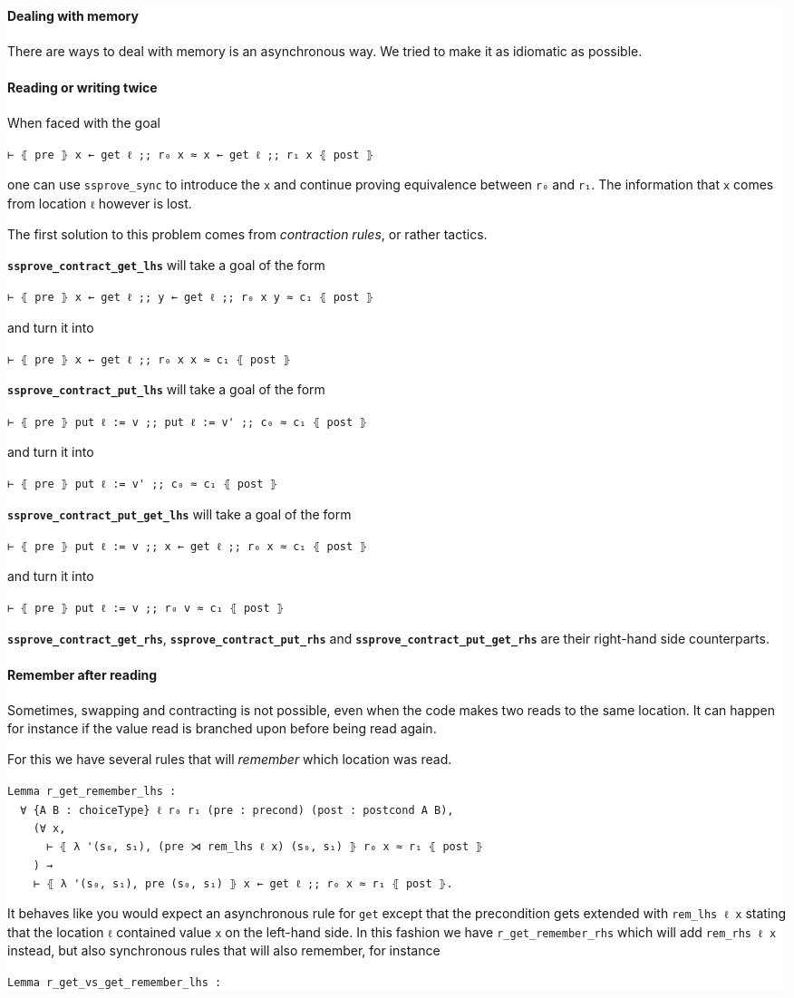 #### Dealing with memory

There are ways to deal with memory is an asynchronous way. We tried to make it
as idiomatic as possible.

#### Reading or writing twice

When faced with the goal
```coq
⊢ ⦃ pre ⦄ x ← get ℓ ;; r₀ x ≈ x ← get ℓ ;; r₁ x ⦃ post ⦄
```
one can use `ssprove_sync` to introduce the `x` and continue proving equivalence
between `r₀` and `r₁`. The information that `x` comes from location `ℓ` however
is lost.

The first solution to this problem comes from *contraction rules*, or rather
tactics.

**`ssprove_contract_get_lhs`** will take a goal of the form
```coq
⊢ ⦃ pre ⦄ x ← get ℓ ;; y ← get ℓ ;; r₀ x y ≈ c₁ ⦃ post ⦄
```
and turn it into
```coq
⊢ ⦃ pre ⦄ x ← get ℓ ;; r₀ x x ≈ c₁ ⦃ post ⦄
```


**`ssprove_contract_put_lhs`** will take a goal of the form
```coq
⊢ ⦃ pre ⦄ put ℓ := v ;; put ℓ := v' ;; c₀ ≈ c₁ ⦃ post ⦄
```
and turn it into
```coq
⊢ ⦃ pre ⦄ put ℓ := v' ;; c₀ ≈ c₁ ⦃ post ⦄
```


**`ssprove_contract_put_get_lhs`** will take a goal of the form
```coq
⊢ ⦃ pre ⦄ put ℓ := v ;; x ← get ℓ ;; r₀ x ≈ c₁ ⦃ post ⦄
```
and turn it into
```coq
⊢ ⦃ pre ⦄ put ℓ := v ;; r₀ v ≈ c₁ ⦃ post ⦄
```

**`ssprove_contract_get_rhs`**, **`ssprove_contract_put_rhs`** and
**`ssprove_contract_put_get_rhs`** are their right-hand side counterparts.

#### Remember after reading

Sometimes, swapping and contracting is not possible, even when the code makes
two reads to the same location. It can happen for instance if the value read
is branched upon before being read again.

For this we have several rules that will *remember* which location was read.
```coq
Lemma r_get_remember_lhs :
  ∀ {A B : choiceType} ℓ r₀ r₁ (pre : precond) (post : postcond A B),
    (∀ x,
      ⊢ ⦃ λ '(s₀, s₁), (pre ⋊ rem_lhs ℓ x) (s₀, s₁) ⦄ r₀ x ≈ r₁ ⦃ post ⦄
    ) →
    ⊢ ⦃ λ '(s₀, s₁), pre (s₀, s₁) ⦄ x ← get ℓ ;; r₀ x ≈ r₁ ⦃ post ⦄.
```
It behaves like you would expect an asynchronous rule for `get` except that the
precondition gets extended with `rem_lhs ℓ x` stating that the location `ℓ`
contained value `x` on the left-hand side.
In this fashion we have `r_get_remember_rhs` which will add `rem_rhs ℓ x`
instead, but also synchronous rules that will also remember, for instance
```coq
Lemma r_get_vs_get_remember_lhs :
```